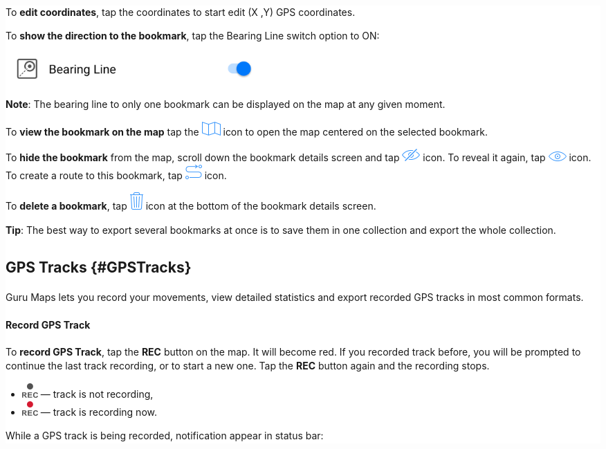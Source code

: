 To **edit coordinates**, tap the coordinates to start edit (X ,Y) GPS coordinates. 

To **show the direction to the bookmark**, tap the Bearing Line switch option to ON:

<img src="/assets/bearing_line.png" width="375" />

**Note**: The bearing line to only one bookmark can be displayed on the map at any given moment.

To **view the bookmark on the map** tap the ![](/assets/icon_show_on_map.png) icon to open the map centered on the selected bookmark.

To **hide the bookmark** from the map, scroll down the bookmark details screen and tap  ![](/assets/icon_hide.png) icon. To reveal it again, tap ![](/assets/icon_show.png) icon.
To create a route to this bookmark, tap ![](/assets/icon_routing_blue.png) icon. 

To **delete a bookmark**, tap ![](/assets/icon_trash.png) icon at the bottom of the bookmark details screen.

**Tip**: The best way to export several bookmarks at once is to save them in one collection and export the whole collection.

## GPS Tracks {#GPSTracks}

Guru Maps lets you record your movements, view detailed statistics and export recorded GPS tracks in most common formats.

#### Record GPS Track

To **record GPS Track**, tap the **REC** button on the map. It will become red. If you recorded track before, you will be prompted to continue the last track recording, or to start a new one. Tap the **REC** button again and the recording stops.

* ![](/assets/icon_rec_disabled.png) — track is not recording,
* ![](/assets/icon_rec_enabled.png) — track is recording now.

While a GPS track is being recorded, notification appear in status bar:
